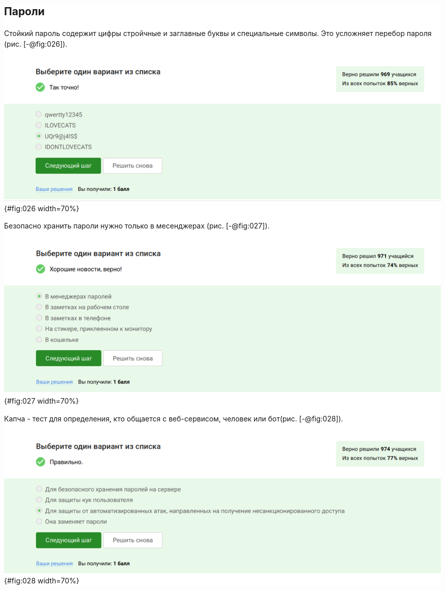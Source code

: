 ## Пароли

Стойкий пароль содержит цифры стройчные и заглавные буквы и специальные символы. Это усложняет перебор пароля (рис. [-@fig:026]).

![Вопрос 3.2.1](image/26.png){#fig:026 width=70%}

Безопасно хранить пароли нужно только в месенджерах  (рис. [-@fig:027]).

![Вопрос 3.2.2](image/27.png){#fig:027 width=70%}

Капча - тест для определения, кто общается с веб-сервисом, человек или бот(рис. [-@fig:028]).

![Вопрос 3.2.3](image/28.png){#fig:028 width=70%}
